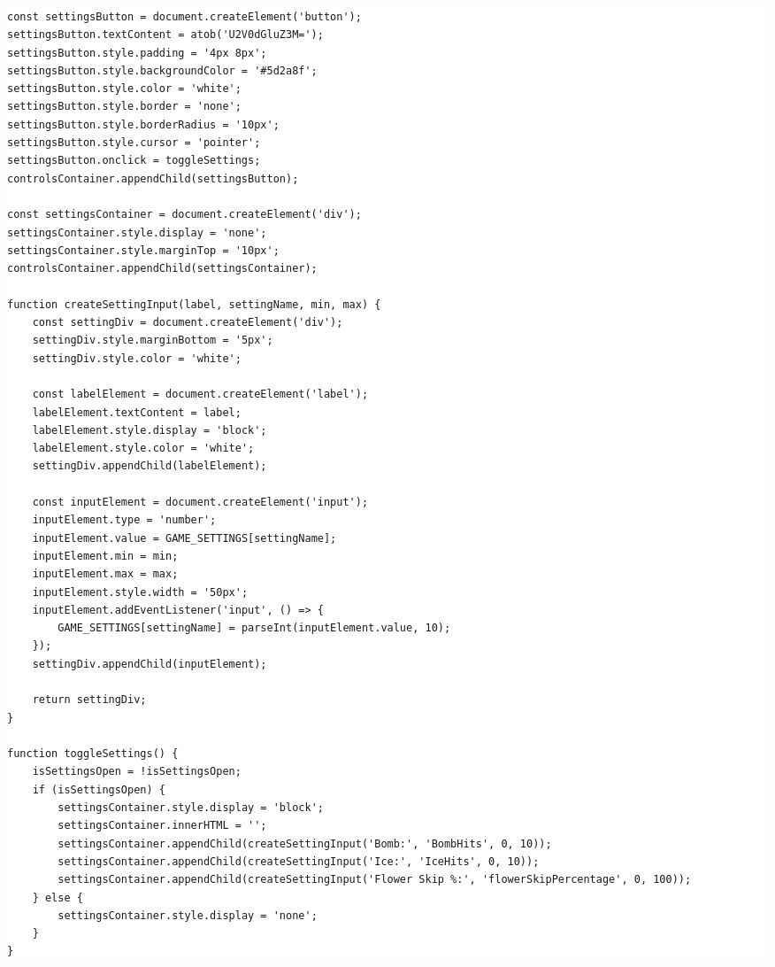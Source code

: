     const settingsButton = document.createElement('button');
    settingsButton.textContent = atob('U2V0dGluZ3M=');
    settingsButton.style.padding = '4px 8px';
    settingsButton.style.backgroundColor = '#5d2a8f';
    settingsButton.style.color = 'white';
    settingsButton.style.border = 'none';
    settingsButton.style.borderRadius = '10px';
    settingsButton.style.cursor = 'pointer';
    settingsButton.onclick = toggleSettings;
    controlsContainer.appendChild(settingsButton);

    const settingsContainer = document.createElement('div');
    settingsContainer.style.display = 'none';
    settingsContainer.style.marginTop = '10px';
    controlsContainer.appendChild(settingsContainer);

    function createSettingInput(label, settingName, min, max) {
        const settingDiv = document.createElement('div');
        settingDiv.style.marginBottom = '5px';
        settingDiv.style.color = 'white';

        const labelElement = document.createElement('label');
        labelElement.textContent = label;
        labelElement.style.display = 'block';
        labelElement.style.color = 'white';
        settingDiv.appendChild(labelElement);

        const inputElement = document.createElement('input');
        inputElement.type = 'number';
        inputElement.value = GAME_SETTINGS[settingName];
        inputElement.min = min;
        inputElement.max = max;
        inputElement.style.width = '50px';
        inputElement.addEventListener('input', () => {
            GAME_SETTINGS[settingName] = parseInt(inputElement.value, 10);
        });
        settingDiv.appendChild(inputElement);

        return settingDiv;
    }

    function toggleSettings() {
        isSettingsOpen = !isSettingsOpen;
        if (isSettingsOpen) {
            settingsContainer.style.display = 'block';
            settingsContainer.innerHTML = '';
            settingsContainer.appendChild(createSettingInput('Bomb:', 'BombHits', 0, 10));
            settingsContainer.appendChild(createSettingInput('Ice:', 'IceHits', 0, 10));
            settingsContainer.appendChild(createSettingInput('Flower Skip %:', 'flowerSkipPercentage', 0, 100));
        } else {
            settingsContainer.style.display = 'none';
        }
    }
